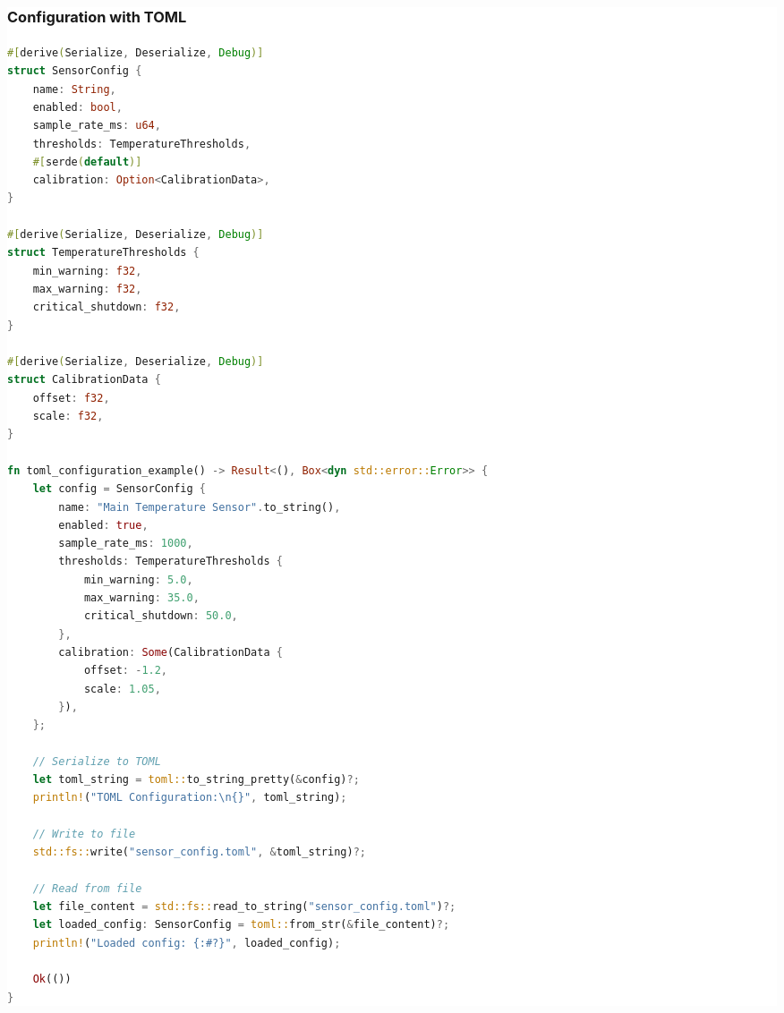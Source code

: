 ### Configuration with TOML

```rust
#[derive(Serialize, Deserialize, Debug)]
struct SensorConfig {
    name: String,
    enabled: bool,
    sample_rate_ms: u64,
    thresholds: TemperatureThresholds,
    #[serde(default)]
    calibration: Option<CalibrationData>,
}

#[derive(Serialize, Deserialize, Debug)]
struct TemperatureThresholds {
    min_warning: f32,
    max_warning: f32,
    critical_shutdown: f32,
}

#[derive(Serialize, Deserialize, Debug)]
struct CalibrationData {
    offset: f32,
    scale: f32,
}

fn toml_configuration_example() -> Result<(), Box<dyn std::error::Error>> {
    let config = SensorConfig {
        name: "Main Temperature Sensor".to_string(),
        enabled: true,
        sample_rate_ms: 1000,
        thresholds: TemperatureThresholds {
            min_warning: 5.0,
            max_warning: 35.0,
            critical_shutdown: 50.0,
        },
        calibration: Some(CalibrationData {
            offset: -1.2,
            scale: 1.05,
        }),
    };

    // Serialize to TOML
    let toml_string = toml::to_string_pretty(&config)?;
    println!("TOML Configuration:\n{}", toml_string);

    // Write to file
    std::fs::write("sensor_config.toml", &toml_string)?;

    // Read from file
    let file_content = std::fs::read_to_string("sensor_config.toml")?;
    let loaded_config: SensorConfig = toml::from_str(&file_content)?;
    println!("Loaded config: {:#?}", loaded_config);

    Ok(())
}
```
